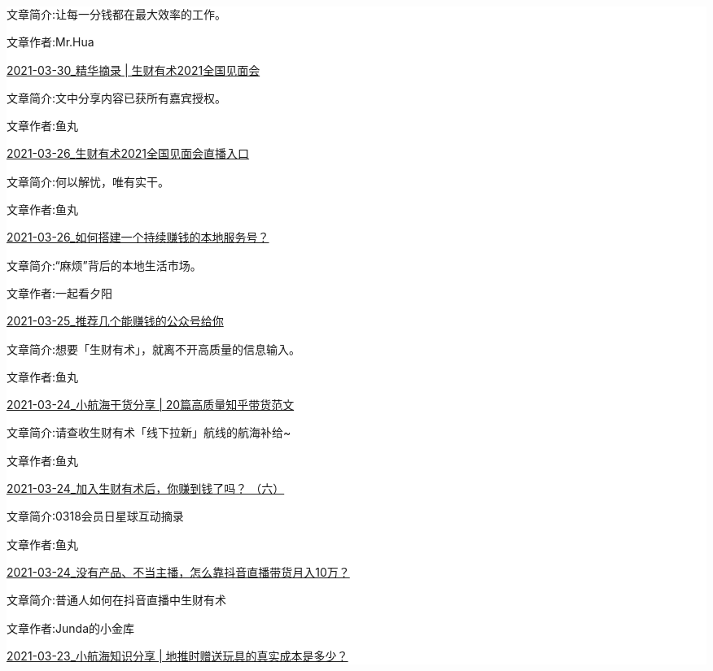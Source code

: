 文章简介:让每一分钱都在最大效率的工作。

文章作者:Mr.Hua

[2021-03-30_精华摘录 | 生财有术2021全国见面会](http://mp.weixin.qq.com/s?__biz=MzIwMjU0MzA3NA==&amp;mid=2247517185&amp;idx=1&amp;sn=71b9524677499782a4c350f440847d72&amp;chksm=96dfde8ca1a8579aa593c5f7588986cbc79bb687ada4ccfc159bd9362640ba825ef73bbb5218&amp;scene=27#wechat_redirect)

文章简介:文中分享内容已获所有嘉宾授权。

文章作者:鱼丸

[2021-03-26_生财有术2021全国见面会直播入口](http://mp.weixin.qq.com/s?__biz=MzIwMjU0MzA3NA==&amp;mid=2247517061&amp;idx=2&amp;sn=f4262c48e78258a1160bfe1add22aa10&amp;chksm=96dfd908a1a8501e77399a99ae3a73c7957bc285a56a58f5877ad4c5691afc2f368905ae05f9&amp;scene=27#wechat_redirect)

文章简介:何以解忧，唯有实干。

文章作者:鱼丸

[2021-03-26_如何搭建一个持续赚钱的本地服务号？](http://mp.weixin.qq.com/s?__biz=MzIwMjU0MzA3NA==&amp;mid=2247517061&amp;idx=1&amp;sn=77268709b36c68b8d76c22236958d2f5&amp;chksm=96dfd908a1a8501e63d068f7176f9ee490943e34ea7a91954676e70e7f6cdf959e0cc9626dd4&amp;scene=27#wechat_redirect)

文章简介:“麻烦”背后的本地生活市场。

文章作者:一起看夕阳

[2021-03-25_推荐几个能赚钱的公众号给你](http://mp.weixin.qq.com/s?__biz=MzIwMjU0MzA3NA==&amp;mid=2247517025&amp;idx=1&amp;sn=5cc43511e7ce64b916a3f4238137ddc1&amp;chksm=96dfd9eca1a850faccbeee6cf8039481074e3cbe9c2518f145dc77674b89856cbdda86285989&amp;scene=27#wechat_redirect)

文章简介:想要「生财有术」，就离不开高质量的信息输入。

文章作者:鱼丸

[2021-03-24_小航海干货分享 | 20篇高质量知乎带货范文](http://mp.weixin.qq.com/s?__biz=MzIwMjU0MzA3NA==&amp;mid=2247516920&amp;idx=2&amp;sn=4b9e9630ae51ab46813b19df28390926&amp;chksm=96dfd875a1a851637d85bd53f26d6d3359ce3e12045ba7e445b5a7db5d41ef0667d442919441&amp;scene=27#wechat_redirect)

文章简介:请查收生财有术「线下拉新」航线的航海补给~

文章作者:鱼丸

[2021-03-24_加入生财有术后，你赚到钱了吗？    （六）](http://mp.weixin.qq.com/s?__biz=MzIwMjU0MzA3NA==&amp;mid=2247516920&amp;idx=3&amp;sn=e0e8a9527d3cb07f7be33418742c248f&amp;chksm=96dfd875a1a851637302657337ec791ac432cf3dfe425d638b5fec2b4fbf28e031bf65945e75&amp;scene=27#wechat_redirect)

文章简介:0318会员日星球互动摘录

文章作者:鱼丸

[2021-03-24_没有产品、不当主播，怎么靠抖音直播带货月入10万？](http://mp.weixin.qq.com/s?__biz=MzIwMjU0MzA3NA==&amp;mid=2247516920&amp;idx=1&amp;sn=7e0404d1dd8af3bcb54b042777e1af3e&amp;chksm=96dfd875a1a851638d5233357473634e9b748a577e72d0eaeb8121dd8827d5d6560df40b9a72&amp;scene=27#wechat_redirect)

文章简介:普通人如何在抖音直播中生财有术

文章作者:Junda的小金库

[2021-03-23_小航海知识分享 | 地推时赠送玩具的真实成本是多少？](http://mp.weixin.qq.com/s?__biz=MzIwMjU0MzA3NA==&amp;mid=2247516870&amp;idx=2&amp;sn=c16beb6cf4cd1dc4cd55a63057798adb&amp;chksm=96dfd84ba1a8515d3bb3776a9d3e1e72b61fad31474b47f1f751247ffea52212c1a25c9ad5dd&amp;scene=27#wechat_redirect)
